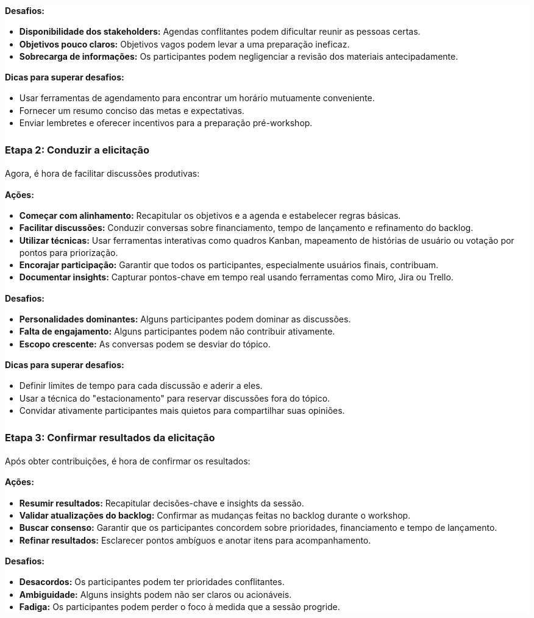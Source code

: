 **Desafios:**

- **Disponibilidade dos stakeholders:** Agendas conflitantes podem dificultar reunir as pessoas certas.
- **Objetivos pouco claros:** Objetivos vagos podem levar a uma preparação ineficaz.
- **Sobrecarga de informações:** Os participantes podem negligenciar a revisão dos materiais antecipadamente.

**Dicas para superar desafios:**

- Usar ferramentas de agendamento para encontrar um horário mutuamente conveniente.
- Fornecer um resumo conciso das metas e expectativas.
- Enviar lembretes e oferecer incentivos para a preparação pré-workshop.

### Etapa 2: Conduzir a elicitação

Agora, é hora de facilitar discussões produtivas:

**Ações:**

- **Começar com alinhamento:** Recapitular os objetivos e a agenda e estabelecer regras básicas.
- **Facilitar discussões:** Conduzir conversas sobre financiamento, tempo de lançamento e refinamento do backlog.
- **Utilizar técnicas:** Usar ferramentas interativas como quadros Kanban, mapeamento de histórias de usuário ou votação por pontos para priorização.
- **Encorajar participação:** Garantir que todos os participantes, especialmente usuários finais, contribuam.
- **Documentar insights:** Capturar pontos-chave em tempo real usando ferramentas como Miro, Jira ou Trello.

**Desafios:**

- **Personalidades dominantes:** Alguns participantes podem dominar as discussões.
- **Falta de engajamento:** Alguns participantes podem não contribuir ativamente.
- **Escopo crescente:** As conversas podem se desviar do tópico.

**Dicas para superar desafios:**

- Definir limites de tempo para cada discussão e aderir a eles.
- Usar a técnica do "estacionamento" para reservar discussões fora do tópico.
- Convidar ativamente participantes mais quietos para compartilhar suas opiniões.

### Etapa 3: Confirmar resultados da elicitação

Após obter contribuições, é hora de confirmar os resultados:

**Ações:**

- **Resumir resultados:** Recapitular decisões-chave e insights da sessão.
- **Validar atualizações do backlog:** Confirmar as mudanças feitas no backlog durante o workshop.
- **Buscar consenso:** Garantir que os participantes concordem sobre prioridades, financiamento e tempo de lançamento.
- **Refinar resultados:** Esclarecer pontos ambíguos e anotar itens para acompanhamento.

**Desafios:**

- **Desacordos:** Os participantes podem ter prioridades conflitantes.
- **Ambiguidade:** Alguns insights podem não ser claros ou acionáveis.
- **Fadiga:** Os participantes podem perder o foco à medida que a sessão progride.
